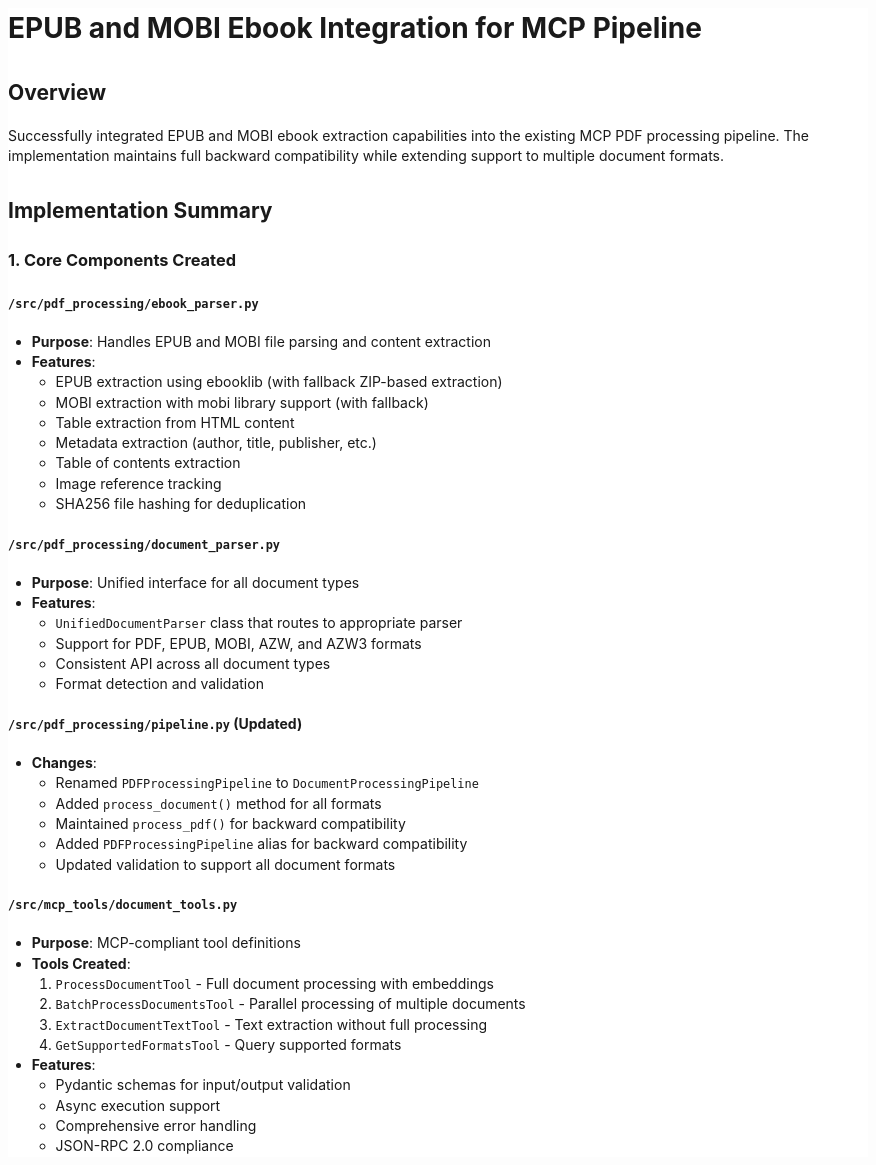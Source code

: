 # EPUB and MOBI Ebook Integration for MCP Pipeline

## Overview

Successfully integrated EPUB and MOBI ebook extraction capabilities into the existing MCP PDF processing pipeline. The implementation maintains full backward compatibility while extending support to multiple document formats.

## Implementation Summary

### 1. Core Components Created

#### `/src/pdf_processing/ebook_parser.py`
- **Purpose**: Handles EPUB and MOBI file parsing and content extraction
- **Features**:
  - EPUB extraction using ebooklib (with fallback ZIP-based extraction)
  - MOBI extraction with mobi library support (with fallback)
  - Table extraction from HTML content
  - Metadata extraction (author, title, publisher, etc.)
  - Table of contents extraction
  - Image reference tracking
  - SHA256 file hashing for deduplication

#### `/src/pdf_processing/document_parser.py`
- **Purpose**: Unified interface for all document types
- **Features**:
  - `UnifiedDocumentParser` class that routes to appropriate parser
  - Support for PDF, EPUB, MOBI, AZW, and AZW3 formats
  - Consistent API across all document types
  - Format detection and validation

#### `/src/pdf_processing/pipeline.py` (Updated)
- **Changes**:
  - Renamed `PDFProcessingPipeline` to `DocumentProcessingPipeline`
  - Added `process_document()` method for all formats
  - Maintained `process_pdf()` for backward compatibility
  - Added `PDFProcessingPipeline` alias for backward compatibility
  - Updated validation to support all document formats

#### `/src/mcp_tools/document_tools.py`
- **Purpose**: MCP-compliant tool definitions
- **Tools Created**:
  1. `ProcessDocumentTool` - Full document processing with embeddings
  2. `BatchProcessDocumentsTool` - Parallel processing of multiple documents
  3. `ExtractDocumentTextTool` - Text extraction without full processing
  4. `GetSupportedFormatsTool` - Query supported formats
- **Features**:
  - Pydantic schemas for input/output validation
  - Async execution support
  - Comprehensive error handling
  - JSON-RPC 2.0 compliance
